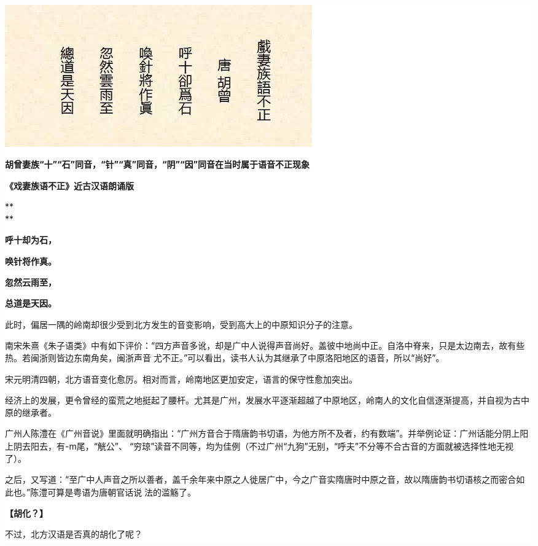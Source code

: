 ![](_resources/粤语才是古代的“普通话”？|大象公会image6.jpg)

**胡曾妻族“十”“石”同音，“针”“真”同音，“阴”“因”同音在当时属于语音不正现象**

  

  
**《戏妻族语不正》近古汉语朗诵版**

**  
**

**呼十却为石，**

**唤针将作真。**

**忽然云雨至，**

**总道是天因。**

  

此时，偏居一隅的岭南却很少受到北方发生的音变影响，受到高大上的中原知识分子的注意。

  

南宋朱熹《朱子语类》中有如下评价：“四方声音多讹，却是广中人说得声音尚好。盖彼中地尚中正。自洛中脊来，只是太边南去，故有些热。若闽浙则皆边东南角矣，闽浙声音
尤不正。”可以看出，读书人认为其继承了中原洛阳地区的语音，所以“尚好”。

  

宋元明清四朝，北方语音变化愈厉。相对而言，岭南地区更加安定，语言的保守性愈加突出。

  

经济上的发展，更令曾经的蛮荒之地挺起了腰杆。尤其是广州，发展水平逐渐超越了中原地区，岭南人的文化自信逐渐提高，并自视为古中原的继承者。

  

广州人陈澧在《广州音说》里面就明确指出：“广州方音合于隋唐韵书切语，为他方所不及者，约有数端”。并举例论证：广州话能分阴上阳上阴去阳去，有-m尾，“觥公”、
“穷琼”读音不同等，均为佳例（不过广州“九狗”无别，“呼夫”不分等不合古音的方面就被选择性地无视了）。

  

之后，又写道：“至广中人声音之所以善者，盖千余年来中原之人徙居广中，今之广音实隋唐时中原之音，故以隋唐韵书切语核之而密合如此也。”陈澧可算是粤语为唐朝官话说
法的滥觞了。

  

**【胡化？】**

  

不过，北方汉语是否真的胡化了呢？
